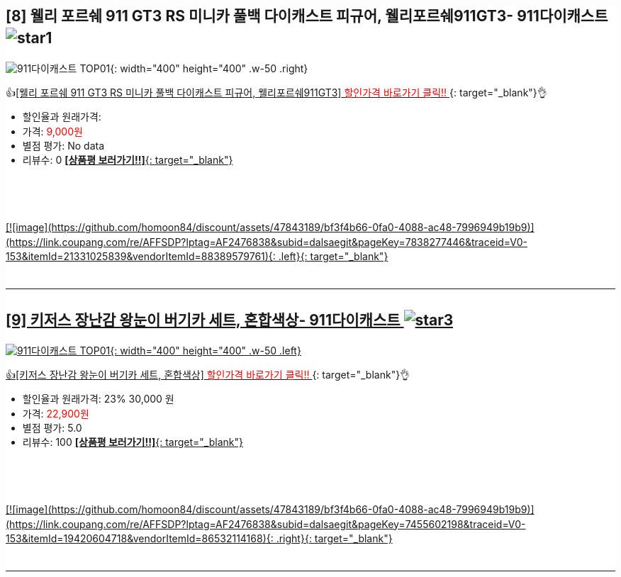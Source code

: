 
        
       
## [8] 웰리 포르쉐 911 GT3 RS 미니카 풀백 다이캐스트 피규어, 웰리포르쉐911GT3- 911다이캐스트  <img width="81" alt="star1" src="https://user-images.githubusercontent.com/78655692/151471925-e5f35751-d4b9-416b-b41d-a059267a09e3.png">

![911다이캐스트 TOP01](https://thumbnail10.coupangcdn.com/thumbnails/remote/230x230ex/image/vendor_inventory/e41f/5bef89602b543e6ee105722e448336533e6006c13bc00989ee75100a0143.jpg){: width="400" height="400" .w-50 .right}


👍<a href="https://link.coupang.com/re/AFFSDP?lptag=AF2476838&subid=dalsaegit&pageKey=7838277446&traceid=V0-153&itemId=21331025839&vendorItemId=88389579761">[웰리 포르쉐 911 GT3 RS 미니카 풀백 다이캐스트 피규어, 웰리포르쉐911GT3]<font color=red> 할인가격 바로가기 클릭!! </font></a>{: target="_blank"}👌
<br>
- 할인율과 원래가격: 
- 가격: <span style='color:red'>9,000원</span>
- 별점 평가: No data
- 리뷰수: 0 <a href="https://link.coupang.com/re/AFFSDP?lptag=AF2476838&subid=dalsaegit&pageKey=7838277446&traceid=V0-153&itemId=21331025839&vendorItemId=88389579761"> <strong>[상품평 보러가기!!]</strong>{: target="_blank"}
<br>
<br>
<br>
[![image](https://github.com/homoon84/discount/assets/47843189/bf3f4b66-0fa0-4088-ac48-7996949b19b9)](https://link.coupang.com/re/AFFSDP?lptag=AF2476838&subid=dalsaegit&pageKey=7838277446&traceid=V0-153&itemId=21331025839&vendorItemId=88389579761){: .left}{: target="_blank"}
<br>
<br>

---

        
       
## [9] 키저스 장난감 왕눈이 버기카 세트, 혼합색상- 911다이캐스트  <img width="81" alt="star3" src="https://user-images.githubusercontent.com/78655692/151471989-9e21d7a8-a7b6-44b0-b598-2bb204b56b00.png">

![911다이캐스트 TOP01](https://thumbnail6.coupangcdn.com/thumbnails/remote/230x230ex/image/rs_quotation_api/fhxac7hy/9a83a948385043acb43a8c9d4cc446d8.jpg){: width="400" height="400" .w-50 .left}


👍<a href="https://link.coupang.com/re/AFFSDP?lptag=AF2476838&subid=dalsaegit&pageKey=7455602198&traceid=V0-153&itemId=19420604718&vendorItemId=86532114168">[키저스 장난감 왕눈이 버기카 세트, 혼합색상]<font color=red> 할인가격 바로가기 클릭!! </font></a>{: target="_blank"}👌
<br>
- 할인율과 원래가격: 23%  30,000   원
- 가격: <span style='color:red'>22,900원</span>
- 별점 평가: 5.0
- 리뷰수: 100 <a href="https://link.coupang.com/re/AFFSDP?lptag=AF2476838&subid=dalsaegit&pageKey=7455602198&traceid=V0-153&itemId=19420604718&vendorItemId=86532114168"> <strong>[상품평 보러가기!!]</strong>{: target="_blank"}
<br>
<br>
<br>
[![image](https://github.com/homoon84/discount/assets/47843189/bf3f4b66-0fa0-4088-ac48-7996949b19b9)](https://link.coupang.com/re/AFFSDP?lptag=AF2476838&subid=dalsaegit&pageKey=7455602198&traceid=V0-153&itemId=19420604718&vendorItemId=86532114168){: .right}{: target="_blank"}
<br>
<br>

---